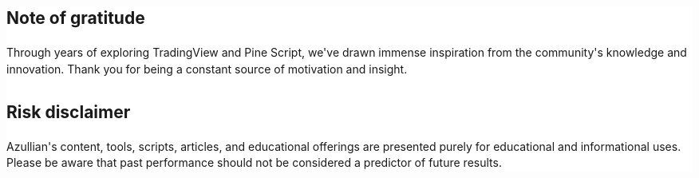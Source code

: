 ## Note of gratitude

  Through years of exploring TradingView and Pine Script, we've drawn immense inspiration from the community's knowledge and innovation. Thank you for being a constant source of motivation and insight.


## Risk disclaimer

  Azullian's content, tools, scripts, articles, and educational offerings are presented purely for educational and informational uses. Please be aware that past performance should not be considered a predictor of future results.


